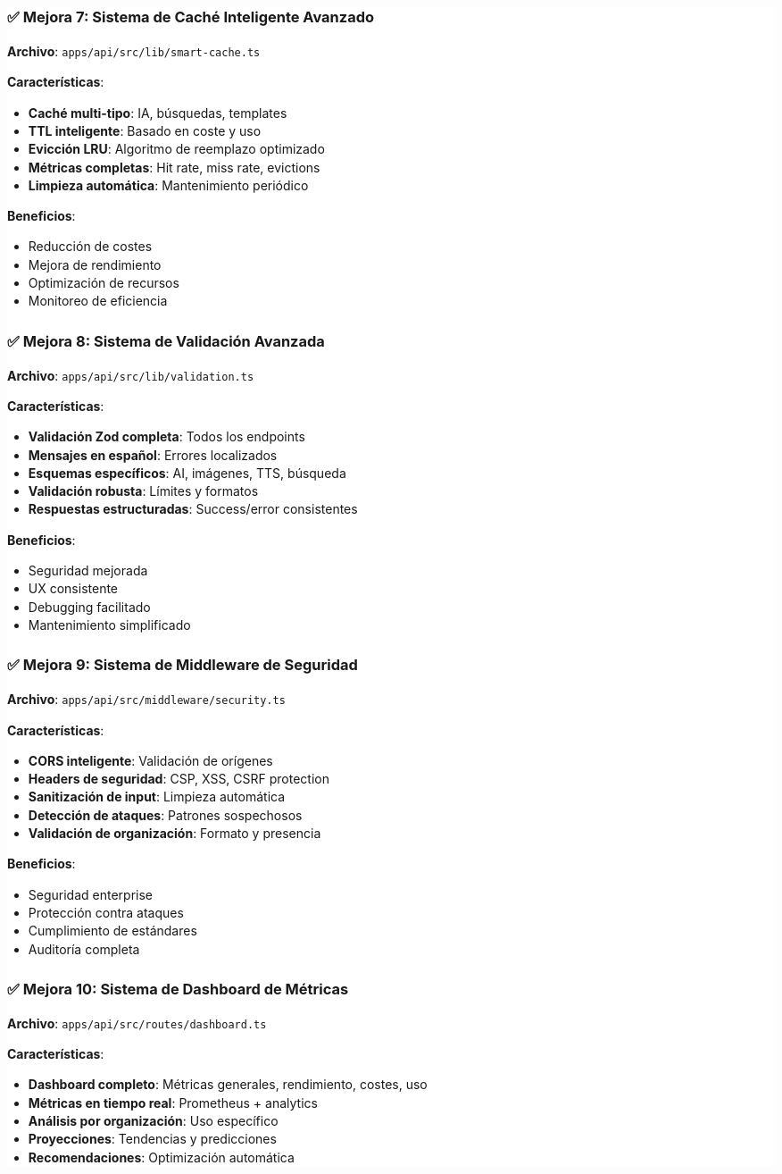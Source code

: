 ### ✅ **Mejora 7: Sistema de Caché Inteligente Avanzado**
**Archivo**: `apps/api/src/lib/smart-cache.ts`

**Características**:
- **Caché multi-tipo**: IA, búsquedas, templates
- **TTL inteligente**: Basado en coste y uso
- **Evicción LRU**: Algoritmo de reemplazo optimizado
- **Métricas completas**: Hit rate, miss rate, evictions
- **Limpieza automática**: Mantenimiento periódico

**Beneficios**:
- Reducción de costes
- Mejora de rendimiento
- Optimización de recursos
- Monitoreo de eficiencia

### ✅ **Mejora 8: Sistema de Validación Avanzada**
**Archivo**: `apps/api/src/lib/validation.ts`

**Características**:
- **Validación Zod completa**: Todos los endpoints
- **Mensajes en español**: Errores localizados
- **Esquemas específicos**: AI, imágenes, TTS, búsqueda
- **Validación robusta**: Límites y formatos
- **Respuestas estructuradas**: Success/error consistentes

**Beneficios**:
- Seguridad mejorada
- UX consistente
- Debugging facilitado
- Mantenimiento simplificado

### ✅ **Mejora 9: Sistema de Middleware de Seguridad**
**Archivo**: `apps/api/src/middleware/security.ts`

**Características**:
- **CORS inteligente**: Validación de orígenes
- **Headers de seguridad**: CSP, XSS, CSRF protection
- **Sanitización de input**: Limpieza automática
- **Detección de ataques**: Patrones sospechosos
- **Validación de organización**: Formato y presencia

**Beneficios**:
- Seguridad enterprise
- Protección contra ataques
- Cumplimiento de estándares
- Auditoría completa

### ✅ **Mejora 10: Sistema de Dashboard de Métricas**
**Archivo**: `apps/api/src/routes/dashboard.ts`

**Características**:
- **Dashboard completo**: Métricas generales, rendimiento, costes, uso
- **Métricas en tiempo real**: Prometheus + analytics
- **Análisis por organización**: Uso específico
- **Proyecciones**: Tendencias y predicciones
- **Recomendaciones**: Optimización automática
